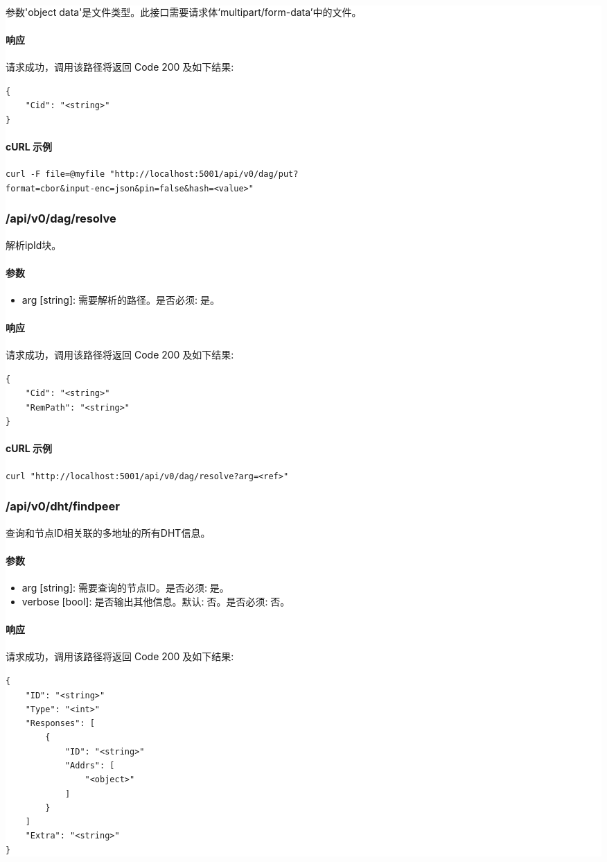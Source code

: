 参数'object data'是文件类型。此接口需要请求体‘multipart/form-data’中的文件。

#### 响应

请求成功，调用该路径将返回 Code 200 及如下结果:

    {
        "Cid": "<string>"
    }

#### cURL 示例

    curl -F file=@myfile "http://localhost:5001/api/v0/dag/put?
    format=cbor&input-enc=json&pin=false&hash=<value>"

### /api/v0/dag/resolve

解析ipId块。

#### 参数

* arg [string]: 需要解析的路径。是否必须: 是。 

#### 响应

请求成功，调用该路径将返回 Code 200 及如下结果:

    {
        "Cid": "<string>"
        "RemPath": "<string>"
    }

#### cURL 示例

    curl "http://localhost:5001/api/v0/dag/resolve?arg=<ref>"

### /api/v0/dht/findpeer

查询和节点ID相关联的多地址的所有DHT信息。

#### 参数

* arg [string]: 需要查询的节点ID。是否必须: 是。
* verbose [bool]: 是否输出其他信息。默认: 否。是否必须: 否。

#### 响应

请求成功，调用该路径将返回 Code 200 及如下结果:

    {
        "ID": "<string>"
        "Type": "<int>"
        "Responses": [
            {
                "ID": "<string>"
                "Addrs": [
                    "<object>"
                ]
            }
        ]
        "Extra": "<string>"
    }
